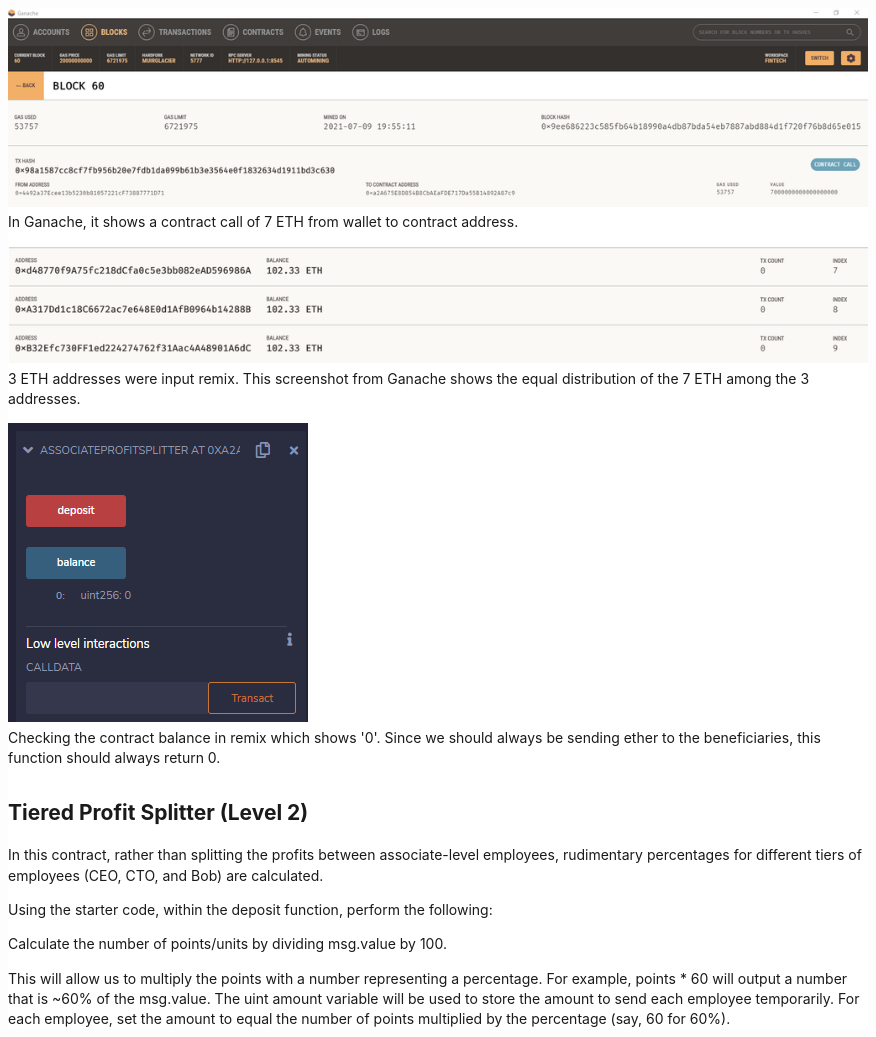 ![7eth](1.AssociateProfitSplitter/5.7_eth_to_contract.jpg)  
In Ganache, it shows a contract call of 7 ETH from wallet to contract address.

![divided](1.AssociateProfitSplitter/6.7_ether_divided_equally.jpg)  
3 ETH addresses were input remix. This screenshot from Ganache shows the equal distribution of the 7 ETH among the 3 addresses.

![contract_balance_zero](1.AssociateProfitSplitter/7.contract_balance_zero.jpg)  
Checking the contract balance in remix which shows '0'. Since we should always be sending ether to the beneficiaries, this function should always return 0.

## Tiered Profit Splitter (Level 2)
In this contract, rather than splitting the profits between associate-level employees, rudimentary percentages for different tiers of employees (CEO, CTO, and Bob) are calculated.

Using the starter code, within the deposit function, perform the following:

Calculate the number of points/units by dividing msg.value by 100.

This will allow us to multiply the points with a number representing a percentage. For example, points * 60 will output a number that is ~60% of the msg.value.
The uint amount variable will be used to store the amount to send each employee temporarily. For each employee, set the amount to equal the number of points multiplied by the percentage (say, 60 for 60%).
